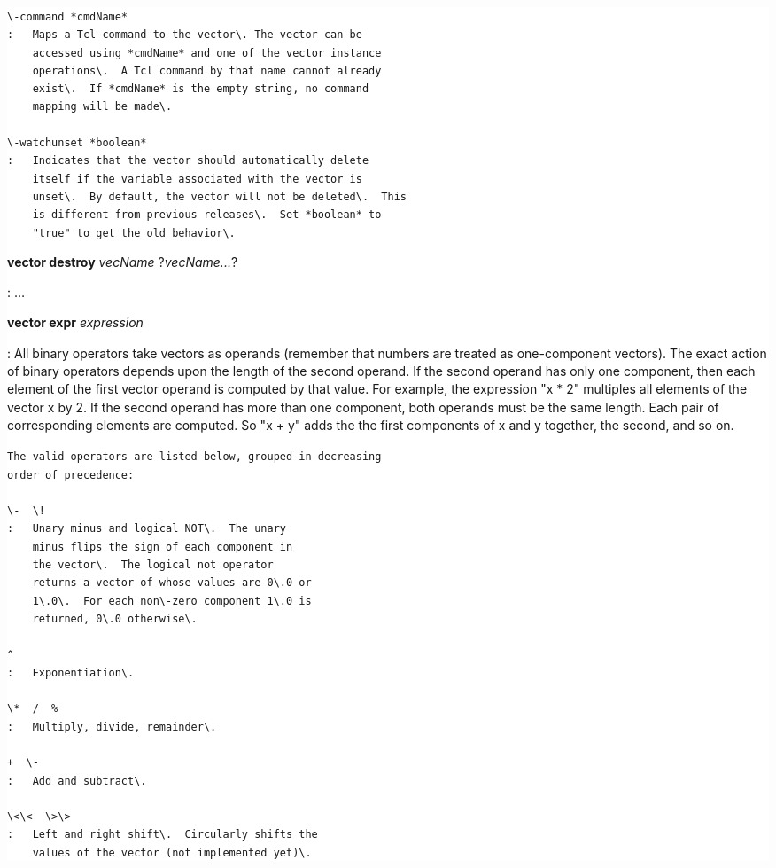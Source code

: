     \-command *cmdName*
    :   Maps a Tcl command to the vector\. The vector can be
        accessed using *cmdName* and one of the vector instance
        operations\.  A Tcl command by that name cannot already
        exist\.  If *cmdName* is the empty string, no command
        mapping will be made\.  

    \-watchunset *boolean*
    :   Indicates that the vector should automatically delete
        itself if the variable associated with the vector is
        unset\.  By default, the vector will not be deleted\.  This
        is different from previous releases\.  Set *boolean* to
        "true" to get the old behavior\.  

__vector destroy__ *vecName* ?*vecName\.\.\.*?

: …

__vector expr__ *expression*

:   All binary operators take vectors as operands (remember that
    numbers are treated as one\-component vectors)\.  The exact action
    of binary operators depends upon the length of the second
    operand\.  If the second operand has only one component, then
    each element of the first vector operand is computed by that
    value\.  For example, the expression "x \* 2" multiples all
    elements of the vector x by 2\.  If the second operand has more
    than one component, both operands must be the same length\.  Each
    pair of corresponding elements are computed\.  So "x + y" adds
    the the first components of x and y together, the second, and so
    on\.  

    The valid operators are listed below, grouped in decreasing
    order of precedence:  

    \-  \!
    :   Unary minus and logical NOT\.  The unary
        minus flips the sign of each component in
        the vector\.  The logical not operator
        returns a vector of whose values are 0\.0 or
        1\.0\.  For each non\-zero component 1\.0 is
        returned, 0\.0 otherwise\.  

    ^
    :   Exponentiation\.

    \*  /  %
    :   Multiply, divide, remainder\.

    +  \-
    :   Add and subtract\.

    \<\<  \>\>
    :   Left and right shift\.  Circularly shifts the
        values of the vector (not implemented yet)\.
